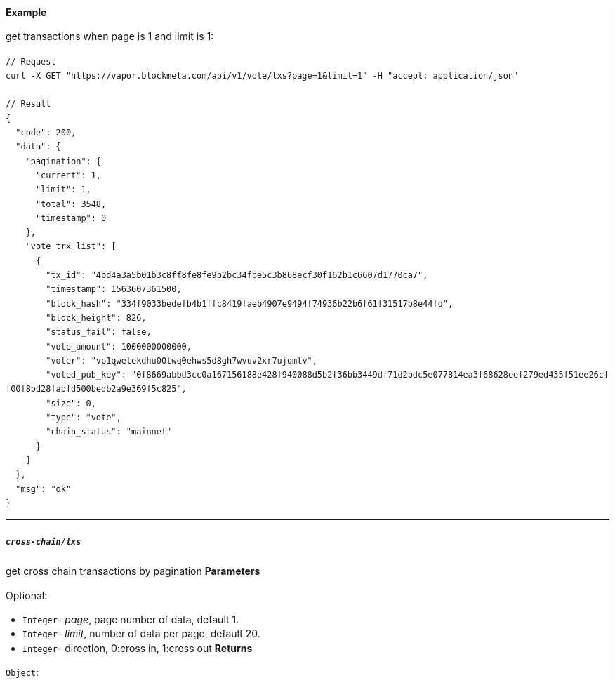 **Example**

get transactions when page is 1 and limit is 1:

```
// Request
curl -X GET "https://vapor.blockmeta.com/api/v1/vote/txs?page=1&limit=1" -H "accept: application/json"

// Result
{
  "code": 200,
  "data": {
    "pagination": {
      "current": 1,
      "limit": 1,
      "total": 3548,
      "timestamp": 0
    },
    "vote_trx_list": [
      {
        "tx_id": "4bd4a3a5b01b3c8ff8fe8fe9b2bc34fbe5c3b868ecf30f162b1c6607d1770ca7",
        "timestamp": 1563607361500,
        "block_hash": "334f9033bedefb4b1ffc8419faeb4907e9494f74936b22b6f61f31517b8e44fd",
        "block_height": 826,
        "status_fail": false,
        "vote_amount": 1000000000000,
        "voter": "vp1qwelekdhu00twq0ehws5d8gh7wvuv2xr7ujqmtv",
        "voted_pub_key": "0f8669abbd3cc0a167156188e428f940088d5b2f36bb3449df71d2bdc5e077814ea3f68628eef279ed435f51ee26cff00f8bd28fabfd500bedb2a9e369f5c825",
        "size": 0,
        "type": "vote",
        "chain_status": "mainnet"
      }
    ]
  },
  "msg": "ok"
}
```

---

##### `cross-chain/txs`

get cross chain transactions by pagination
**Parameters**

Optional:

- `Integer`- _page_, page number of data, default 1.
- `Integer`- _limit_, number of data per page, default 20.
- `Integer`- direction, 0:cross in, 1:cross out
**Returns**

`Object`:
